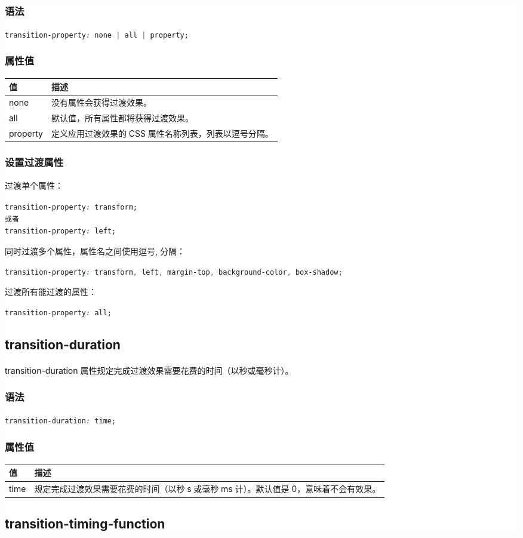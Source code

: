 ### 语法

```css
transition-property: none | all | property;
```

### 属性值

| 值       | 描述                                                  |
| :------- | :---------------------------------------------------- |
| none     | 没有属性会获得过渡效果。                              |
| all      | 默认值，所有属性都将获得过渡效果。                    |
| property | 定义应用过渡效果的 CSS 属性名称列表，列表以逗号分隔。 |

### 设置过渡属性

过渡单个属性：

```css
transition-property: transform;
或者
transition-property: left;
```

同时过渡多个属性，属性名之间使用逗号, 分隔：

```css
transition-property: transform, left, margin-top, background-color, box-shadow;
```

过渡所有能过渡的属性：

```css
transition-property: all;
```

## transition-duration

transition-duration 属性规定完成过渡效果需要花费的时间（以秒或毫秒计）。

### 语法

```css
transition-duration: time;
```

### 属性值

| 值   | 描述                                                         |
| :--- | :----------------------------------------------------------- |
| time | 规定完成过渡效果需要花费的时间（以秒 s 或毫秒 ms 计）。默认值是 0，意味着不会有效果。 |

## transition-timing-function
